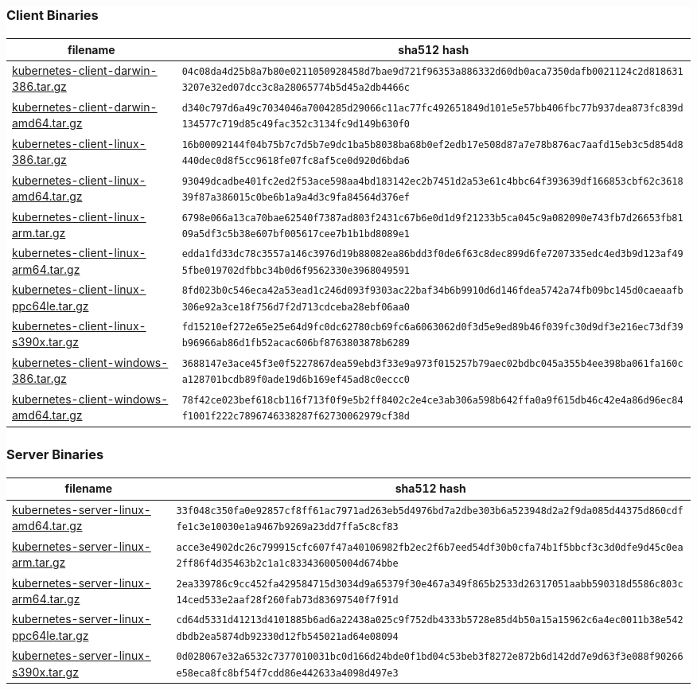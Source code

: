 ### Client Binaries

filename | sha512 hash
-------- | -----------
[kubernetes-client-darwin-386.tar.gz](https://dl.k8s.io/v1.15.3/kubernetes-client-darwin-386.tar.gz) | `04c08da4d25b8a7b80e0211050928458d7bae9d721f96353a886332d60db0aca7350dafb0021124c2d8186313207e32ed07dcc3c8a28065774b5d45a2db4466c`
[kubernetes-client-darwin-amd64.tar.gz](https://dl.k8s.io/v1.15.3/kubernetes-client-darwin-amd64.tar.gz) | `d340c797d6a49c7034046a7004285d29066c11ac77fc492651849d101e5e57bb406fbc77b937dea873fc839d134577c719d85c49fac352c3134fc9d149b630f0`
[kubernetes-client-linux-386.tar.gz](https://dl.k8s.io/v1.15.3/kubernetes-client-linux-386.tar.gz) | `16b00092144f04b75b7c7d5b7e9dc1ba5b8038ba68b0ef2edb17e508d87a7e78b876ac7aafd15eb3c5d854d8440dec0d8f5cc9618fe07fc8af5ce0d920d6bda6`
[kubernetes-client-linux-amd64.tar.gz](https://dl.k8s.io/v1.15.3/kubernetes-client-linux-amd64.tar.gz) | `93049dcadbe401fc2ed2f53ace598aa4bd183142ec2b7451d2a53e61c4bbc64f393639df166853cbf62c361839f87a386015c0be6b1a9a4d3c9fa84564d376ef`
[kubernetes-client-linux-arm.tar.gz](https://dl.k8s.io/v1.15.3/kubernetes-client-linux-arm.tar.gz) | `6798e066a13ca70bae62540f7387ad803f2431c67b6e0d1d9f21233b5ca045c9a082090e743fb7d26653fb8109a5df3c5b38e607bf005617cee7b1b1bd8089e1`
[kubernetes-client-linux-arm64.tar.gz](https://dl.k8s.io/v1.15.3/kubernetes-client-linux-arm64.tar.gz) | `edda1fd33dc78c3557a146c3976d19b88082ea86bdd3f0de6f63c8dec899d6fe7207335edc4ed3b9d123af495fbe019702dfbbc34b0d6f9562330e3968049591`
[kubernetes-client-linux-ppc64le.tar.gz](https://dl.k8s.io/v1.15.3/kubernetes-client-linux-ppc64le.tar.gz) | `8fd023b0c546eca42a53ead1c246d093f9303ac22baf34b6b9910d6d146fdea5742a74fb09bc145d0caeaafb306e92a3ce18f756d7f2d713cdceba28ebf06aa0`
[kubernetes-client-linux-s390x.tar.gz](https://dl.k8s.io/v1.15.3/kubernetes-client-linux-s390x.tar.gz) | `fd15210ef272e65e25e64d9fc0dc62780cb69fc6a6063062d0f3d5e9ed89b46f039fc30d9df3e216ec73df39b96966ab86d1fb52acac606bf8763803878b6289`
[kubernetes-client-windows-386.tar.gz](https://dl.k8s.io/v1.15.3/kubernetes-client-windows-386.tar.gz) | `3688147e3ace45f3e0f5227867dea59ebd3f33e9a973f015257b79aec02bdbc045a355b4ee398ba061fa160ca128701bcdb89f0ade19d6b169ef45ad8c0eccc0`
[kubernetes-client-windows-amd64.tar.gz](https://dl.k8s.io/v1.15.3/kubernetes-client-windows-amd64.tar.gz) | `78f42ce023bef618cb116f713f0f9e5b2ff8402c2e4ce3ab306a598b642ffa0a9f615db46c42e4a86d96ec84f1001f222c7896746338287f62730062979cf38d`

### Server Binaries

filename | sha512 hash
-------- | -----------
[kubernetes-server-linux-amd64.tar.gz](https://dl.k8s.io/v1.15.3/kubernetes-server-linux-amd64.tar.gz) | `33f048c350fa0e92857cf8ff61ac7971ad263eb5d4976bd7a2dbe303b6a523948d2a2f9da085d44375d860cdffe1c3e10030e1a9467b9269a23dd7ffa5c8cf83`
[kubernetes-server-linux-arm.tar.gz](https://dl.k8s.io/v1.15.3/kubernetes-server-linux-arm.tar.gz) | `acce3e4902dc26c799915cfc607f47a40106982fb2ec2f6b7eed54df30b0cfa74b1f5bbcf3c3d0dfe9d45c0ea2ff86f4d35463b2c1a1c833436005004d674bbe`
[kubernetes-server-linux-arm64.tar.gz](https://dl.k8s.io/v1.15.3/kubernetes-server-linux-arm64.tar.gz) | `2ea339786c9cc452fa429584715d3034d9a65379f30e467a349f865b2533d26317051aabb590318d5586c803c14ced533e2aaf28f260fab73d83697540f7f91d`
[kubernetes-server-linux-ppc64le.tar.gz](https://dl.k8s.io/v1.15.3/kubernetes-server-linux-ppc64le.tar.gz) | `cd64d5331d41213d4101885b6ad6a22438a025c9f752db4333b5728e85d4b50a15a15962c6a4ec0011b38e542dbdb2ea5874db92330d12fb545021ad64e08094`
[kubernetes-server-linux-s390x.tar.gz](https://dl.k8s.io/v1.15.3/kubernetes-server-linux-s390x.tar.gz) | `0d028067e32a6532c7377010031bc0d166d24bde0f1bd04c53beb3f8272e872b6d142dd7e9d63f3e088f90266e58eca8fc8bf54f7cdd86e442633a4098d497e3`
